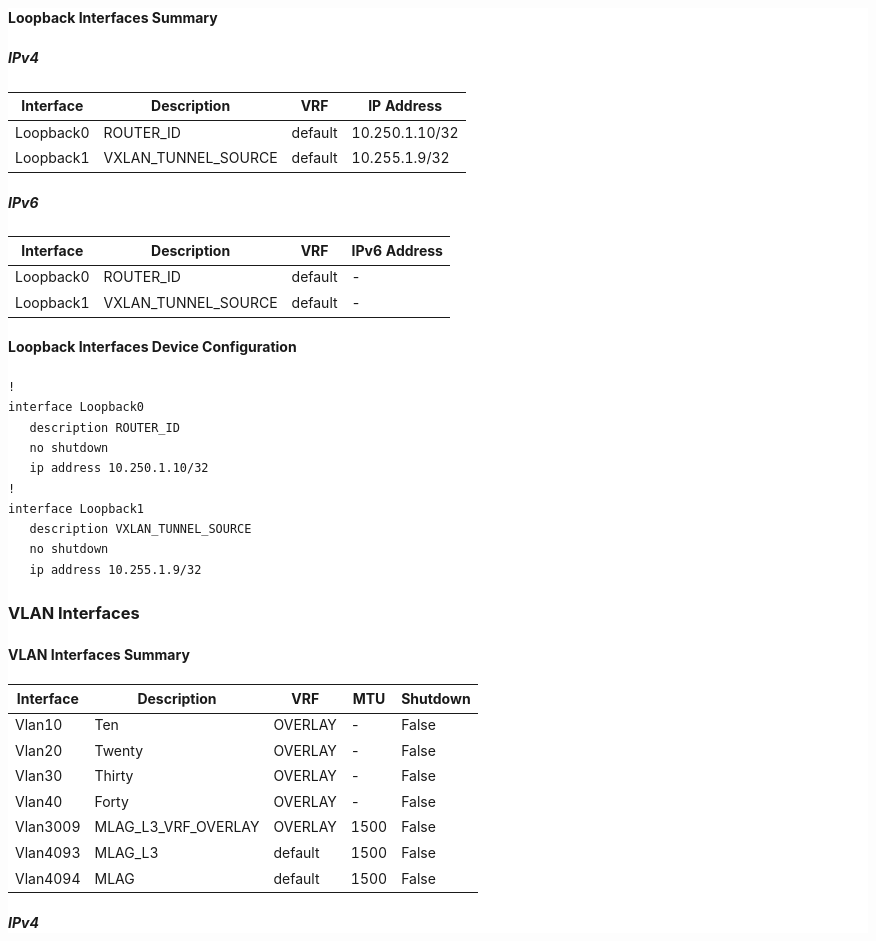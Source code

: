 #### Loopback Interfaces Summary

##### IPv4

| Interface | Description | VRF | IP Address |
| --------- | ----------- | --- | ---------- |
| Loopback0 | ROUTER_ID | default | 10.250.1.10/32 |
| Loopback1 | VXLAN_TUNNEL_SOURCE | default | 10.255.1.9/32 |

##### IPv6

| Interface | Description | VRF | IPv6 Address |
| --------- | ----------- | --- | ------------ |
| Loopback0 | ROUTER_ID | default | - |
| Loopback1 | VXLAN_TUNNEL_SOURCE | default | - |

#### Loopback Interfaces Device Configuration

```eos
!
interface Loopback0
   description ROUTER_ID
   no shutdown
   ip address 10.250.1.10/32
!
interface Loopback1
   description VXLAN_TUNNEL_SOURCE
   no shutdown
   ip address 10.255.1.9/32
```

### VLAN Interfaces

#### VLAN Interfaces Summary

| Interface | Description | VRF |  MTU | Shutdown |
| --------- | ----------- | --- | ---- | -------- |
| Vlan10 | Ten | OVERLAY | - | False |
| Vlan20 | Twenty | OVERLAY | - | False |
| Vlan30 | Thirty | OVERLAY | - | False |
| Vlan40 | Forty | OVERLAY | - | False |
| Vlan3009 | MLAG_L3_VRF_OVERLAY | OVERLAY | 1500 | False |
| Vlan4093 | MLAG_L3 | default | 1500 | False |
| Vlan4094 | MLAG | default | 1500 | False |

##### IPv4
